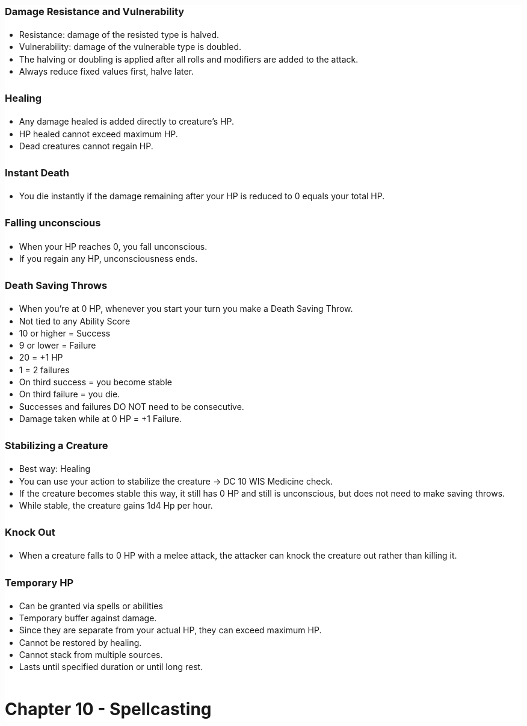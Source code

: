### Damage Resistance and Vulnerability

- Resistance: damage of the resisted type is halved.
- Vulnerability: damage of the vulnerable type is doubled.
- The halving or doubling is applied after all rolls and modifiers are added to the attack.
- Always reduce fixed values first, halve later.

### Healing

- Any damage healed is added directly to creature’s HP.
- HP healed cannot exceed maximum HP.
- Dead creatures cannot regain HP.

### Instant Death

- You die instantly if the damage remaining after your HP is reduced to 0 equals your total HP.

### Falling unconscious

- When your HP reaches 0, you fall unconscious.
- If you regain any HP, unconsciousness ends.

### Death Saving Throws

- When you’re at 0 HP, whenever you start your turn you make a Death Saving Throw.
- Not tied to any Ability Score
- 10 or higher = Success
- 9 or lower = Failure
- 20 = +1 HP
- 1 = 2 failures
- On third success = you become stable
- On third failure = you die.
- Successes and failures DO NOT need to be consecutive.
- Damage taken while at 0 HP = +1 Failure.

### Stabilizing a Creature

- Best way: Healing
- You can use your action to stabilize the creature → DC 10 WIS Medicine check.
- If the creature becomes stable this way, it still has 0 HP and still is unconscious, but does not need to make saving throws.
- While stable, the creature gains 1d4 Hp per hour.

### Knock Out

- When a creature falls to 0 HP with a melee attack, the attacker can knock the creature out rather than killing it.

### Temporary HP

- Can be granted via spells or abilities
- Temporary buffer against damage.
- Since they are separate from your actual HP, they can exceed maximum HP.
- Cannot be restored by healing.
- Cannot stack from multiple sources.
- Lasts until specified duration or until long rest.


# Chapter 10 - Spellcasting

